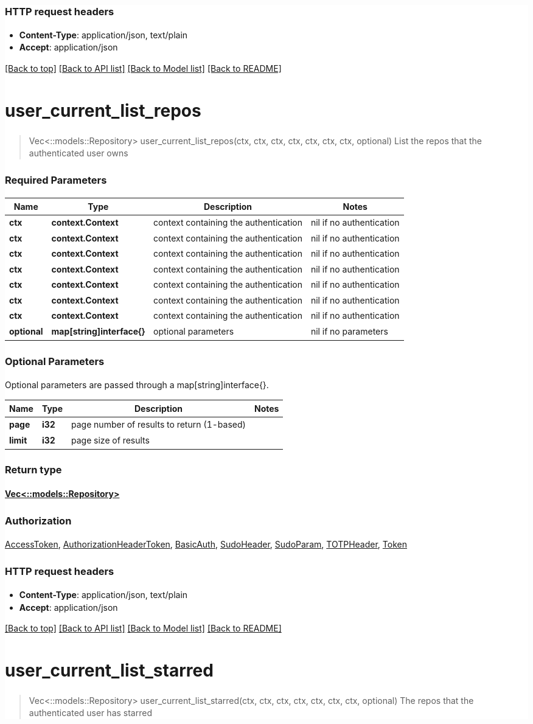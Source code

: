 ### HTTP request headers

 - **Content-Type**: application/json, text/plain
 - **Accept**: application/json

[[Back to top]](#) [[Back to API list]](../README.md#documentation-for-api-endpoints) [[Back to Model list]](../README.md#documentation-for-models) [[Back to README]](../README.md)

# **user_current_list_repos**
> Vec<::models::Repository> user_current_list_repos(ctx, ctx, ctx, ctx, ctx, ctx, ctx, optional)
List the repos that the authenticated user owns

### Required Parameters

Name | Type | Description  | Notes
------------- | ------------- | ------------- | -------------
 **ctx** | **context.Context** | context containing the authentication | nil if no authentication
 **ctx** | **context.Context** | context containing the authentication | nil if no authentication
 **ctx** | **context.Context** | context containing the authentication | nil if no authentication
 **ctx** | **context.Context** | context containing the authentication | nil if no authentication
 **ctx** | **context.Context** | context containing the authentication | nil if no authentication
 **ctx** | **context.Context** | context containing the authentication | nil if no authentication
 **ctx** | **context.Context** | context containing the authentication | nil if no authentication
 **optional** | **map[string]interface{}** | optional parameters | nil if no parameters

### Optional Parameters
Optional parameters are passed through a map[string]interface{}.

Name | Type | Description  | Notes
------------- | ------------- | ------------- | -------------
 **page** | **i32**| page number of results to return (1-based) | 
 **limit** | **i32**| page size of results | 

### Return type

[**Vec<::models::Repository>**](Repository.md)

### Authorization

[AccessToken](../README.md#AccessToken), [AuthorizationHeaderToken](../README.md#AuthorizationHeaderToken), [BasicAuth](../README.md#BasicAuth), [SudoHeader](../README.md#SudoHeader), [SudoParam](../README.md#SudoParam), [TOTPHeader](../README.md#TOTPHeader), [Token](../README.md#Token)

### HTTP request headers

 - **Content-Type**: application/json, text/plain
 - **Accept**: application/json

[[Back to top]](#) [[Back to API list]](../README.md#documentation-for-api-endpoints) [[Back to Model list]](../README.md#documentation-for-models) [[Back to README]](../README.md)

# **user_current_list_starred**
> Vec<::models::Repository> user_current_list_starred(ctx, ctx, ctx, ctx, ctx, ctx, ctx, optional)
The repos that the authenticated user has starred
